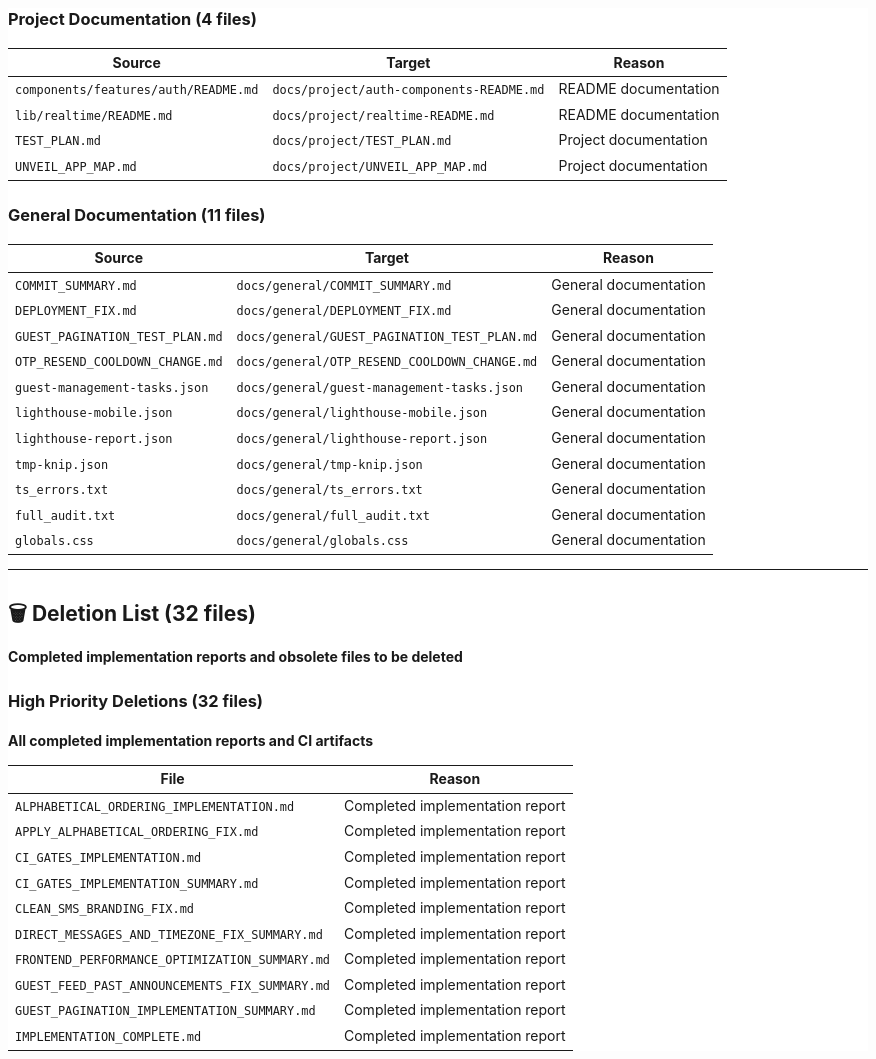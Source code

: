 ### Project Documentation (4 files)

| Source | Target | Reason |
|--------|--------|--------|
| `components/features/auth/README.md` | `docs/project/auth-components-README.md` | README documentation |
| `lib/realtime/README.md` | `docs/project/realtime-README.md` | README documentation |
| `TEST_PLAN.md` | `docs/project/TEST_PLAN.md` | Project documentation |
| `UNVEIL_APP_MAP.md` | `docs/project/UNVEIL_APP_MAP.md` | Project documentation |

### General Documentation (11 files)

| Source | Target | Reason |
|--------|--------|--------|
| `COMMIT_SUMMARY.md` | `docs/general/COMMIT_SUMMARY.md` | General documentation |
| `DEPLOYMENT_FIX.md` | `docs/general/DEPLOYMENT_FIX.md` | General documentation |
| `GUEST_PAGINATION_TEST_PLAN.md` | `docs/general/GUEST_PAGINATION_TEST_PLAN.md` | General documentation |
| `OTP_RESEND_COOLDOWN_CHANGE.md` | `docs/general/OTP_RESEND_COOLDOWN_CHANGE.md` | General documentation |
| `guest-management-tasks.json` | `docs/general/guest-management-tasks.json` | General documentation |
| `lighthouse-mobile.json` | `docs/general/lighthouse-mobile.json` | General documentation |
| `lighthouse-report.json` | `docs/general/lighthouse-report.json` | General documentation |
| `tmp-knip.json` | `docs/general/tmp-knip.json` | General documentation |
| `ts_errors.txt` | `docs/general/ts_errors.txt` | General documentation |
| `full_audit.txt` | `docs/general/full_audit.txt` | General documentation |
| `globals.css` | `docs/general/globals.css` | General documentation |

---

## 🗑️ Deletion List (32 files)

**Completed implementation reports and obsolete files to be deleted**

### High Priority Deletions (32 files)

**All completed implementation reports and CI artifacts**

| File | Reason |
|------|--------|
| `ALPHABETICAL_ORDERING_IMPLEMENTATION.md` | Completed implementation report |
| `APPLY_ALPHABETICAL_ORDERING_FIX.md` | Completed implementation report |
| `CI_GATES_IMPLEMENTATION.md` | Completed implementation report |
| `CI_GATES_IMPLEMENTATION_SUMMARY.md` | Completed implementation report |
| `CLEAN_SMS_BRANDING_FIX.md` | Completed implementation report |
| `DIRECT_MESSAGES_AND_TIMEZONE_FIX_SUMMARY.md` | Completed implementation report |
| `FRONTEND_PERFORMANCE_OPTIMIZATION_SUMMARY.md` | Completed implementation report |
| `GUEST_FEED_PAST_ANNOUNCEMENTS_FIX_SUMMARY.md` | Completed implementation report |
| `GUEST_PAGINATION_IMPLEMENTATION_SUMMARY.md` | Completed implementation report |
| `IMPLEMENTATION_COMPLETE.md` | Completed implementation report |